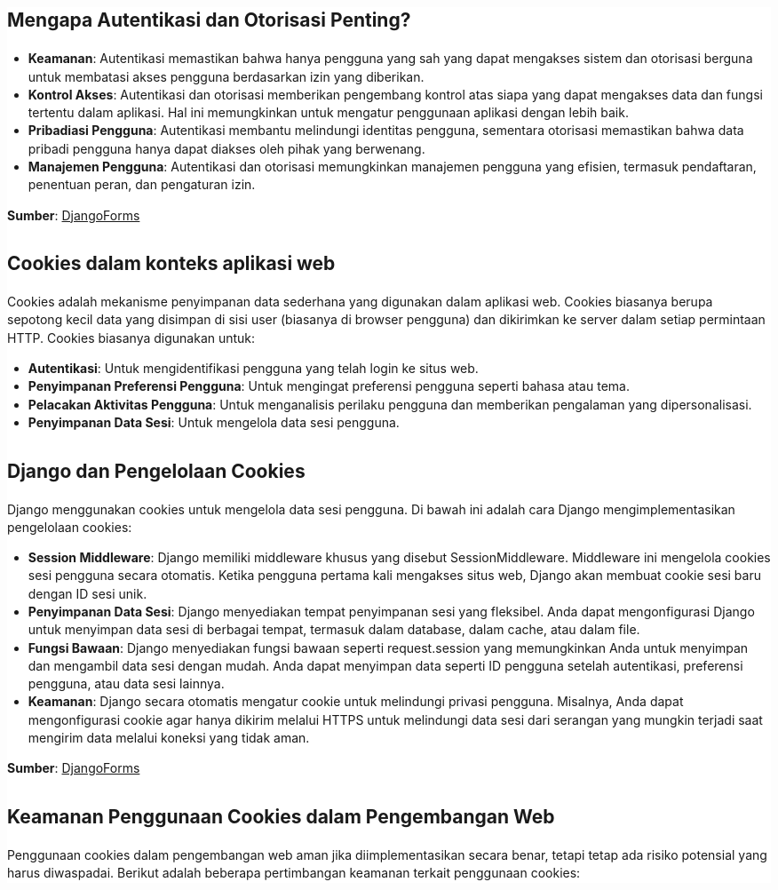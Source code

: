 ## Mengapa Autentikasi dan Otorisasi Penting? 
- **Keamanan**: Autentikasi memastikan bahwa hanya pengguna yang sah yang dapat mengakses sistem dan otorisasi berguna untuk membatasi akses pengguna berdasarkan izin yang diberikan.
- **Kontrol Akses**: Autentikasi dan otorisasi memberikan pengembang kontrol atas siapa yang dapat mengakses data dan fungsi tertentu dalam aplikasi. Hal ini memungkinkan untuk mengatur penggunaan aplikasi dengan lebih baik.
- **Pribadiasi Pengguna**: Autentikasi membantu melindungi identitas pengguna, sementara otorisasi memastikan bahwa data pribadi pengguna hanya dapat diakses oleh pihak yang berwenang.
- **Manajemen Pengguna**: Autentikasi dan otorisasi memungkinkan manajemen pengguna yang efisien, termasuk pendaftaran, penentuan peran, dan pengaturan izin.

**Sumber**: [DjangoForms](https://docs.djangoproject.com/en/4.2/topics/auth/)

## Cookies dalam konteks aplikasi web
Cookies adalah mekanisme penyimpanan data sederhana yang digunakan dalam aplikasi web.  Cookies biasanya berupa sepotong kecil data yang disimpan di sisi user (biasanya di browser pengguna) dan dikirimkan ke server dalam setiap permintaan HTTP. Cookies biasanya digunakan untuk:

- **Autentikasi**: Untuk mengidentifikasi pengguna yang telah login ke situs web.
- **Penyimpanan Preferensi Pengguna**: Untuk mengingat preferensi pengguna seperti bahasa atau tema.
- **Pelacakan Aktivitas Pengguna**: Untuk menganalisis perilaku pengguna dan memberikan pengalaman yang dipersonalisasi.
- **Penyimpanan Data Sesi**: Untuk mengelola data sesi pengguna.

## Django dan Pengelolaan Cookies

Django menggunakan cookies untuk mengelola data sesi pengguna. Di bawah ini adalah cara Django mengimplementasikan pengelolaan cookies:

- **Session Middleware**: Django memiliki middleware khusus yang disebut SessionMiddleware. Middleware ini mengelola cookies sesi pengguna secara otomatis. Ketika pengguna pertama kali mengakses situs web, Django akan membuat cookie sesi baru dengan ID sesi unik.
- **Penyimpanan Data Sesi**: Django menyediakan tempat penyimpanan sesi yang fleksibel. Anda dapat mengonfigurasi Django untuk menyimpan data sesi di berbagai tempat, termasuk dalam database, dalam cache, atau dalam file.
- **Fungsi Bawaan**: Django menyediakan fungsi bawaan seperti request.session yang memungkinkan Anda untuk menyimpan dan mengambil data sesi dengan mudah. Anda dapat menyimpan data seperti ID pengguna setelah autentikasi, preferensi pengguna, atau data sesi lainnya.
- **Keamanan**: Django secara otomatis mengatur cookie untuk melindungi privasi pengguna. Misalnya, Anda dapat mengonfigurasi cookie agar hanya dikirim melalui HTTPS untuk melindungi data sesi dari serangan yang mungkin terjadi saat mengirim data melalui koneksi yang tidak aman.

**Sumber**: [DjangoForms](https://docs.djangoproject.com/en/4.2/topics/http/sessions/)

## Keamanan Penggunaan Cookies dalam Pengembangan Web

Penggunaan cookies dalam pengembangan web aman jika diimplementasikan secara benar, tetapi tetap ada risiko potensial yang harus diwaspadai. Berikut adalah beberapa pertimbangan keamanan terkait penggunaan cookies:
